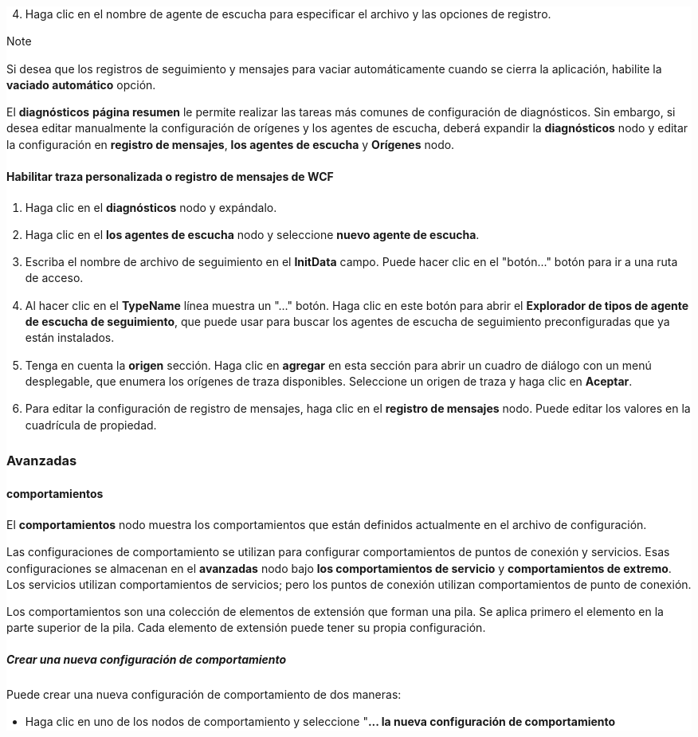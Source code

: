 4. Haga clic en el nombre de agente de escucha para especificar el archivo y las opciones de registro.  
  
> [!NOTE]
>  Si desea que los registros de seguimiento y mensajes para vaciar automáticamente cuando se cierra la aplicación, habilite la **vaciado automático** opción.  
  
 El **diagnósticos** **página resumen** le permite realizar las tareas más comunes de configuración de diagnósticos. Sin embargo, si desea editar manualmente la configuración de orígenes y los agentes de escucha, deberá expandir la **diagnósticos** nodo y editar la configuración en **registro de mensajes**, **los agentes de escucha** y **Orígenes** nodo.  
  
#### <a name="enabling-wcf-custom-tracing-or-message-logging"></a>Habilitar traza personalizada o registro de mensajes de WCF  
  
1. Haga clic en el **diagnósticos** nodo y expándalo.  
  
2. Haga clic en el **los agentes de escucha** nodo y seleccione **nuevo agente de escucha**.  
  
3. Escriba el nombre de archivo de seguimiento en el **InitData** campo. Puede hacer clic en el "botón..." botón para ir a una ruta de acceso.  
  
4. Al hacer clic en el **TypeName** línea muestra un "..." botón. Haga clic en este botón para abrir el **Explorador de tipos de agente de escucha de seguimiento**, que puede usar para buscar los agentes de escucha de seguimiento preconfiguradas que ya están instalados.  
  
5. Tenga en cuenta la **origen** sección. Haga clic en **agregar** en esta sección para abrir un cuadro de diálogo con un menú desplegable, que enumera los orígenes de traza disponibles. Seleccione un origen de traza y haga clic en **Aceptar**.  
  
6. Para editar la configuración de registro de mensajes, haga clic en el **registro de mensajes** nodo. Puede editar los valores en la cuadrícula de propiedad.  
  
### <a name="advanced"></a>Avanzadas  
  
#### <a name="behaviors"></a>comportamientos  
 El **comportamientos** nodo muestra los comportamientos que están definidos actualmente en el archivo de configuración.  
  
 Las configuraciones de comportamiento se utilizan para configurar comportamientos de puntos de conexión y servicios. Esas configuraciones se almacenan en el **avanzadas** nodo bajo **los comportamientos de servicio** y **comportamientos de extremo**. Los servicios utilizan comportamientos de servicios; pero los puntos de conexión utilizan comportamientos de punto de conexión.  
  
 Los comportamientos son una colección de elementos de extensión que forman una pila. Se aplica primero el elemento en la parte superior de la pila. Cada elemento de extensión puede tener su propia configuración.  
  
##### <a name="creating-a-new-behavior-configuration"></a>Crear una nueva configuración de comportamiento  
 Puede crear una nueva configuración de comportamiento de dos maneras:  
  
-   Haga clic en uno de los nodos de comportamiento y seleccione "**... la nueva configuración de comportamiento**  
  